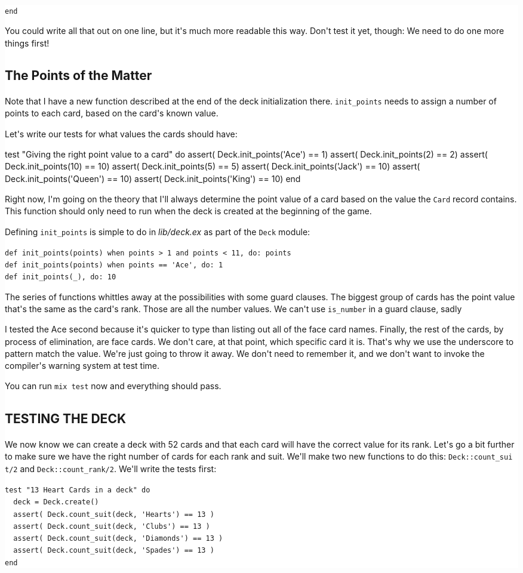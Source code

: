 	end

You could write all that out on one line, but it's much more readable this way.  Don't test it yet, though: We need to do one more things first!


## The Points of the Matter

Note that I have a new function described at the end of the deck initialization there.  `init_points` needs to assign a number of points to each card, based on the card's known value.  

Let's write our tests for what values the cards should have:

   test "Giving the right point value to a card" do
     assert( Deck.init_points('Ace')   == 1)
     assert( Deck.init_points(2)       == 2)
     assert( Deck.init_points(10)      == 10)
     assert( Deck.init_points(5)       == 5)
     assert( Deck.init_points('Jack')  == 10)
     assert( Deck.init_points('Queen') == 10)
     assert( Deck.init_points('King')  == 10)
   end

Right now, I'm going on the theory that I'll always determine the point value of a card based on the value the `Card` record contains. This function should only need to run when the deck is created at the beginning of the game.

Defining `init_points` is simple to do in _lib/deck.ex_ as part of the `Deck` module:

	def init_points(points) when points > 1 and points < 11, do: points
	def init_points(points) when points == 'Ace', do: 1
	def init_points(_), do: 10

The series of functions whittles away at the possibilities with some guard clauses. The biggest group of cards has the point value that's the same as the card's rank. Those are all the number values.  We can't use `is_number` in a guard clause, sadly

I tested the Ace second because it's quicker to type than listing out all of the face card names.  Finally, the rest of the cards, by process of elimination, are face cards.  We don't care, at that point, which specific card it is. That's why we use the underscore to pattern match the value.  We're just going to throw it away.  We don't need to remember it, and we don't want to invoke the compiler's warning system at test time.

You can run `mix test` now and everything should pass.


## TESTING THE DECK

We now know we can create a deck with 52 cards and that each card will have the correct value for its rank.  Let's go a bit further to make sure we have the right number of cards for each rank and suit. We'll make two new functions to do this: `Deck::count_suit/2` and `Deck::count_rank/2`.  We'll write the tests first:

	test "13 Heart Cards in a deck" do
	  deck = Deck.create()
	  assert( Deck.count_suit(deck, 'Hearts') == 13 )
	  assert( Deck.count_suit(deck, 'Clubs') == 13 )
	  assert( Deck.count_suit(deck, 'Diamonds') == 13 )
	  assert( Deck.count_suit(deck, 'Spades') == 13 )
	end
